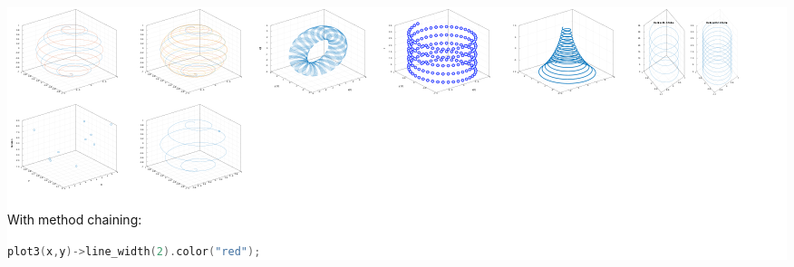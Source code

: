 [![example_plot3_2](documentation/examples/line_plot/plot3/plot3_2_thumb.png)](examples/line_plot/plot3/plot3_2.cpp)  [![example_plot3_3](documentation/examples/line_plot/plot3/plot3_3_thumb.png)](examples/line_plot/plot3/plot3_3.cpp)  [![example_plot3_4](documentation/examples/line_plot/plot3/plot3_4_thumb.png)](examples/line_plot/plot3/plot3_4.cpp)  [![example_plot3_5](documentation/examples/line_plot/plot3/plot3_5_thumb.png)](examples/line_plot/plot3/plot3_5.cpp)  [![example_plot3_7](documentation/examples/line_plot/plot3/plot3_7_thumb.png)](examples/line_plot/plot3/plot3_7.cpp)  [![example_plot3_8](documentation/examples/line_plot/plot3/plot3_8_thumb.png)](examples/line_plot/plot3/plot3_8.cpp)  [![example_plot3_9](documentation/examples/line_plot/plot3/plot3_9_thumb.png)](examples/line_plot/plot3/plot3_9.cpp)  [![example_plot3_10](documentation/examples/line_plot/plot3/plot3_10_thumb.png)](examples/line_plot/plot3/plot3_10.cpp)

With method chaining:

```cpp
plot3(x,y)->line_width(2).color("red");
```
